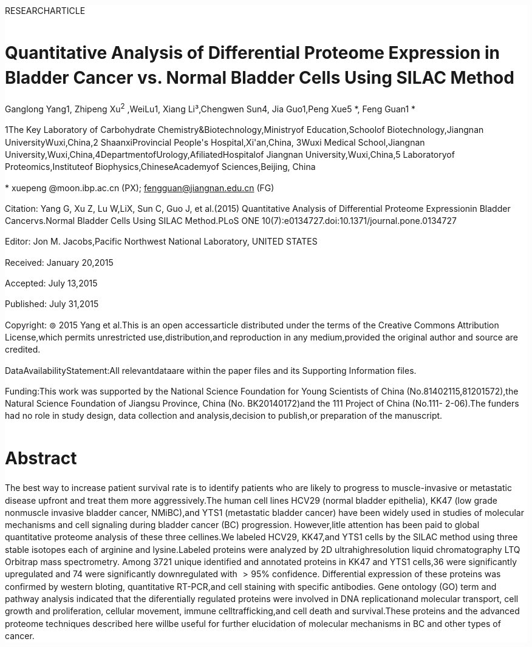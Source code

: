 RESEARCHARTICLE

# Quantitative Analysis of Differential Proteome Expression in Bladder Cancer vs. Normal Bladder Cells Using SILAC Method

Ganglong Yang1, Zhipeng $\mathsf { X } \mathsf { u } ^ { 2 }$ ,WeiLu1, Xiang Li³,Chengwen Sun4, Jia Guo1,Peng Xue5 \*, Feng Guan1 \*

1The Key Laboratory of Carbohydrate Chemistry&Biotechnology,Ministryof Education,Schoolof Biotechnology,Jiangnan UniversityWuxi,China,2 ShaanxiProvincial People's Hospital,Xi'an,China, 3Wuxi Medical School,Jiangnan University,Wuxi,China,4DepartmentofUrology,AfiliatedHospitalof Jiangnan University,Wuxi,China,5 Laboratoryof Proteomics,Instituteof Biophysics,ChineseAcademyof Sciences,Beijing, China

\* xuepeng @moon.ibp.ac.cn (PX); fengguan@jiangnan.edu.cn (FG)

Citation: Yang G, Xu Z, Lu W,LiX, Sun C, Guo J, et al.(2015) Quantitative Analysis of Differential Proteome Expressionin Bladder Cancervs.Normal Bladder Cells Using SILAC Method.PLoS ONE 10(7):e0134727.doi:10.1371/journal.pone.0134727

Editor: Jon M. Jacobs,Pacific Northwest National Laboratory, UNITED STATES

Received: January 20,2015

Accepted: July 13,2015

Published: July 31,2015

Copyright: $\circledcirc$ 2015 Yang et al.This is an open accessarticle distributed under the terms of the Creative Commons Attribution License,which permits unrestricted use,distribution,and reproduction in any medium,provided the original author and source are credited.

DataAvailabilityStatement:All relevantdataare within the paper files and its Supporting Information files.

Funding:This work was supported by the National Science Foundation for Young Scientists of China (No.81402115,81201572),the Natural Science Foundation of Jiangsu Province, China (No. BK20140172)and the 111 Project of China (No.111- 2-06).The funders had no role in study design, data collection and analysis,decision to publish,or preparation of the manuscript.

# Abstract

The best way to increase patient survival rate is to identify patients who are likely to progress to muscle-invasive or metastatic disease upfront and treat them more aggressively.The human cell lines HCV29 (normal bladder epithelia), KK47 (low grade nonmuscle invasive bladder cancer, NMiBC),and YTS1 (metastatic bladder cancer) have been widely used in studies of molecular mechanisms and cell signaling during bladder cancer (BC) progression. However,litle attention has been paid to global quantitative proteome analysis of these three cellines.We labeled HCV29, KK47,and YTS1 cells by the SILAC method using three stable isotopes each of arginine and lysine.Labeled proteins were analyzed by 2D ultrahighresolution liquid chromatography LTQ Orbitrap mass spectrometry. Among 3721 unique identified and annotated proteins in KK47 and YTS1 cells,36 were significantly upregulated and 74 were significantly downregulated with ${ > } 9 5 \%$ confidence. Differential expression of these proteins was confirmed by western bloting, quantitative RT-PCR,and cell staining with specific antibodies. Gene ontology (GO) term and pathway analysis indicated that the diferentially regulated proteins were involved in DNA replicationand molecular transport, cell growth and proliferation, cellular movement, immune celltrafficking,and cell death and survival.These proteins and the advanced proteome techniques described here willbe useful for further elucidation of molecular mechanisms in BC and other types of cancer.
